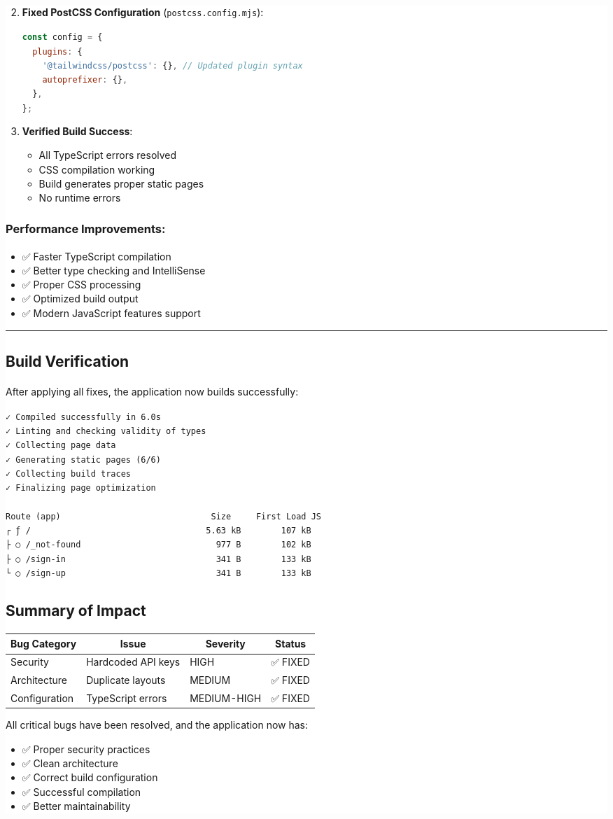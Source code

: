 2. **Fixed PostCSS Configuration** (`postcss.config.mjs`):
   ```javascript
   const config = {
     plugins: {
       '@tailwindcss/postcss': {}, // Updated plugin syntax
       autoprefixer: {},
     },
   };
   ```

3. **Verified Build Success**:
   - All TypeScript errors resolved
   - CSS compilation working
   - Build generates proper static pages
   - No runtime errors

### **Performance Improvements**:
- ✅ Faster TypeScript compilation
- ✅ Better type checking and IntelliSense
- ✅ Proper CSS processing
- ✅ Optimized build output
- ✅ Modern JavaScript features support

---

## Build Verification

After applying all fixes, the application now builds successfully:

```
✓ Compiled successfully in 6.0s
✓ Linting and checking validity of types    
✓ Collecting page data    
✓ Generating static pages (6/6)
✓ Collecting build traces    
✓ Finalizing page optimization    

Route (app)                              Size     First Load JS    
┌ ƒ /                                   5.63 kB        107 kB
├ ○ /_not-found                           977 B        102 kB
├ ○ /sign-in                              341 B        133 kB
└ ○ /sign-up                              341 B        133 kB
```

## Summary of Impact

| Bug Category | Issue | Severity | Status |
|--------------|-------|----------|--------|
| Security | Hardcoded API keys | HIGH | ✅ FIXED |
| Architecture | Duplicate layouts | MEDIUM | ✅ FIXED |
| Configuration | TypeScript errors | MEDIUM-HIGH | ✅ FIXED |

All critical bugs have been resolved, and the application now has:
- ✅ Proper security practices
- ✅ Clean architecture
- ✅ Correct build configuration
- ✅ Successful compilation
- ✅ Better maintainability